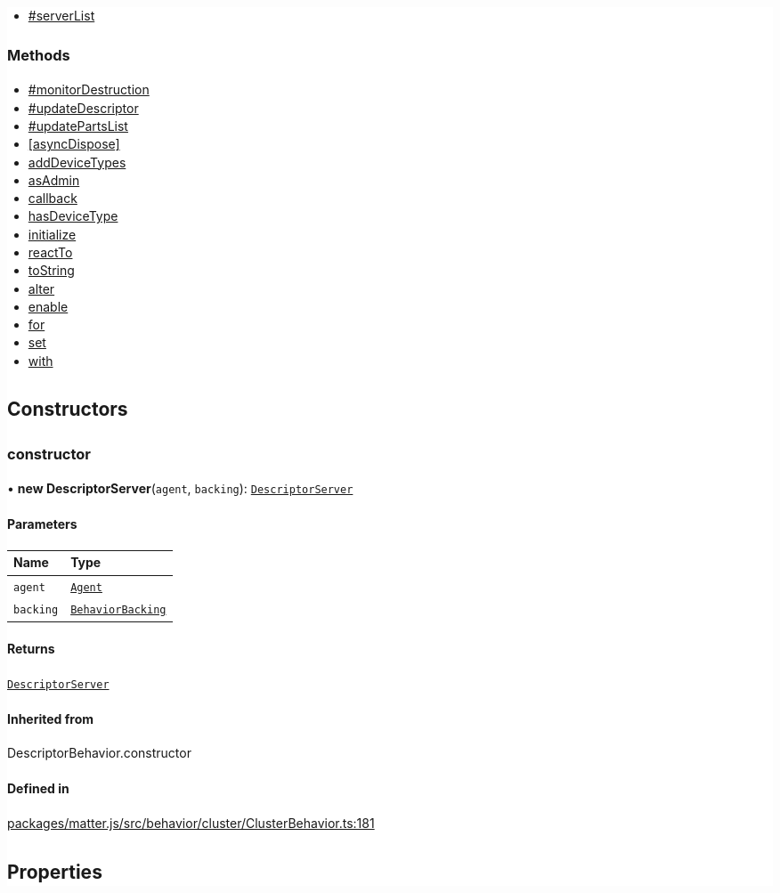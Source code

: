 - [#serverList](behavior_definitions_descriptor_export.DescriptorServer-1.md##serverlist)

### Methods

- [#monitorDestruction](behavior_definitions_descriptor_export.DescriptorServer-1.md##monitordestruction)
- [#updateDescriptor](behavior_definitions_descriptor_export.DescriptorServer-1.md##updatedescriptor)
- [#updatePartsList](behavior_definitions_descriptor_export.DescriptorServer-1.md##updatepartslist)
- [[asyncDispose]](behavior_definitions_descriptor_export.DescriptorServer-1.md#[asyncdispose])
- [addDeviceTypes](behavior_definitions_descriptor_export.DescriptorServer-1.md#adddevicetypes)
- [asAdmin](behavior_definitions_descriptor_export.DescriptorServer-1.md#asadmin)
- [callback](behavior_definitions_descriptor_export.DescriptorServer-1.md#callback)
- [hasDeviceType](behavior_definitions_descriptor_export.DescriptorServer-1.md#hasdevicetype)
- [initialize](behavior_definitions_descriptor_export.DescriptorServer-1.md#initialize)
- [reactTo](behavior_definitions_descriptor_export.DescriptorServer-1.md#reactto)
- [toString](behavior_definitions_descriptor_export.DescriptorServer-1.md#tostring)
- [alter](behavior_definitions_descriptor_export.DescriptorServer-1.md#alter)
- [enable](behavior_definitions_descriptor_export.DescriptorServer-1.md#enable)
- [for](behavior_definitions_descriptor_export.DescriptorServer-1.md#for)
- [set](behavior_definitions_descriptor_export.DescriptorServer-1.md#set)
- [with](behavior_definitions_descriptor_export.DescriptorServer-1.md#with)

## Constructors

### constructor

• **new DescriptorServer**(`agent`, `backing`): [`DescriptorServer`](behavior_definitions_descriptor_export.DescriptorServer-1.md)

#### Parameters

| Name | Type |
| :------ | :------ |
| `agent` | [`Agent`](endpoint_export.Agent-1.md) |
| `backing` | [`BehaviorBacking`](behavior_cluster_export._internal_.BehaviorBacking.md) |

#### Returns

[`DescriptorServer`](behavior_definitions_descriptor_export.DescriptorServer-1.md)

#### Inherited from

DescriptorBehavior.constructor

#### Defined in

[packages/matter.js/src/behavior/cluster/ClusterBehavior.ts:181](https://github.com/project-chip/matter.js/blob/3adaded6/packages/matter.js/src/behavior/cluster/ClusterBehavior.ts#L181)

## Properties
